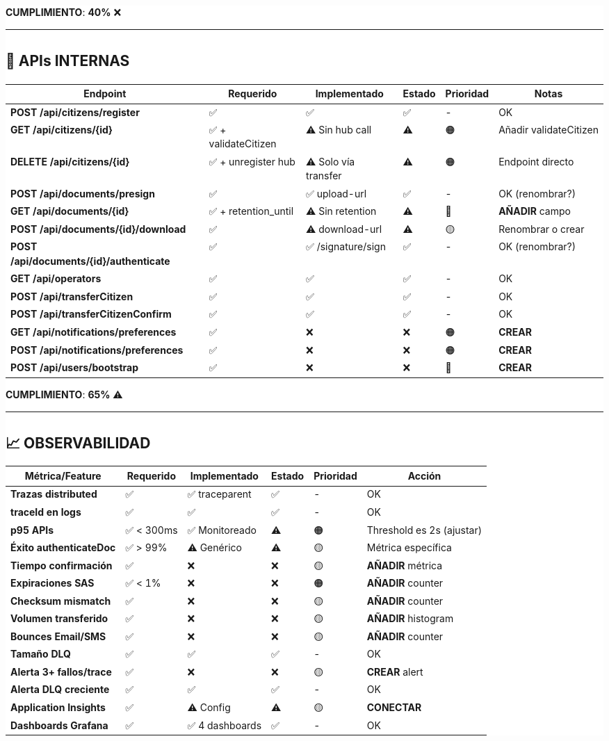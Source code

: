 **CUMPLIMIENTO**: **40%** ❌

---

## 📡 APIs INTERNAS

| Endpoint | Requerido | Implementado | Estado | Prioridad | Notas |
|----------|-----------|--------------|--------|-----------|-------|
| **POST /api/citizens/register** | ✅ | ✅ | ✅ | - | OK |
| **GET /api/citizens/{id}** | ✅ + validateCitizen | ⚠️ Sin hub call | ⚠️ | 🟠 | Añadir validateCitizen |
| **DELETE /api/citizens/{id}** | ✅ + unregister hub | ⚠️ Solo vía transfer | ⚠️ | 🟠 | Endpoint directo |
| **POST /api/documents/presign** | ✅ | ✅ upload-url | ✅ | - | OK (renombrar?) |
| **GET /api/documents/{id}** | ✅ + retention_until | ⚠️ Sin retention | ⚠️ | 🔴 | **AÑADIR** campo |
| **POST /api/documents/{id}/download** | ✅ | ⚠️ download-url | ⚠️ | 🟡 | Renombrar o crear |
| **POST /api/documents/{id}/authenticate** | ✅ | ✅ /signature/sign | ✅ | - | OK (renombrar?) |
| **GET /api/operators** | ✅ | ✅ | ✅ | - | OK |
| **POST /api/transferCitizen** | ✅ | ✅ | ✅ | - | OK |
| **POST /api/transferCitizenConfirm** | ✅ | ✅ | ✅ | - | OK |
| **GET /api/notifications/preferences** | ✅ | ❌ | ❌ | 🟠 | **CREAR** |
| **POST /api/notifications/preferences** | ✅ | ❌ | ❌ | 🟠 | **CREAR** |
| **POST /api/users/bootstrap** | ✅ | ❌ | ❌ | 🔴 | **CREAR** |

**CUMPLIMIENTO**: **65%** ⚠️

---

## 📈 OBSERVABILIDAD

| Métrica/Feature | Requerido | Implementado | Estado | Prioridad | Acción |
|-----------------|-----------|--------------|--------|-----------|--------|
| **Trazas distributed** | ✅ | ✅ traceparent | ✅ | - | OK |
| **traceId en logs** | ✅ | ✅ | ✅ | - | OK |
| **p95 APIs** | ✅ < 300ms | ✅ Monitoreado | ⚠️ | 🟠 | Threshold es 2s (ajustar) |
| **Éxito authenticateDoc** | ✅ > 99% | ⚠️ Genérico | ⚠️ | 🟡 | Métrica específica |
| **Tiempo confirmación** | ✅ | ❌ | ❌ | 🟡 | **AÑADIR** métrica |
| **Expiraciones SAS** | ✅ < 1% | ❌ | ❌ | 🟠 | **AÑADIR** counter |
| **Checksum mismatch** | ✅ | ❌ | ❌ | 🟡 | **AÑADIR** counter |
| **Volumen transferido** | ✅ | ❌ | ❌ | 🟡 | **AÑADIR** histogram |
| **Bounces Email/SMS** | ✅ | ❌ | ❌ | 🟡 | **AÑADIR** counter |
| **Tamaño DLQ** | ✅ | ✅ | ✅ | - | OK |
| **Alerta 3+ fallos/trace** | ✅ | ❌ | ❌ | 🟡 | **CREAR** alert |
| **Alerta DLQ creciente** | ✅ | ✅ | ✅ | - | OK |
| **Application Insights** | ✅ | ⚠️ Config | ⚠️ | 🟡 | **CONECTAR** |
| **Dashboards Grafana** | ✅ | ✅ 4 dashboards | ✅ | - | OK |
